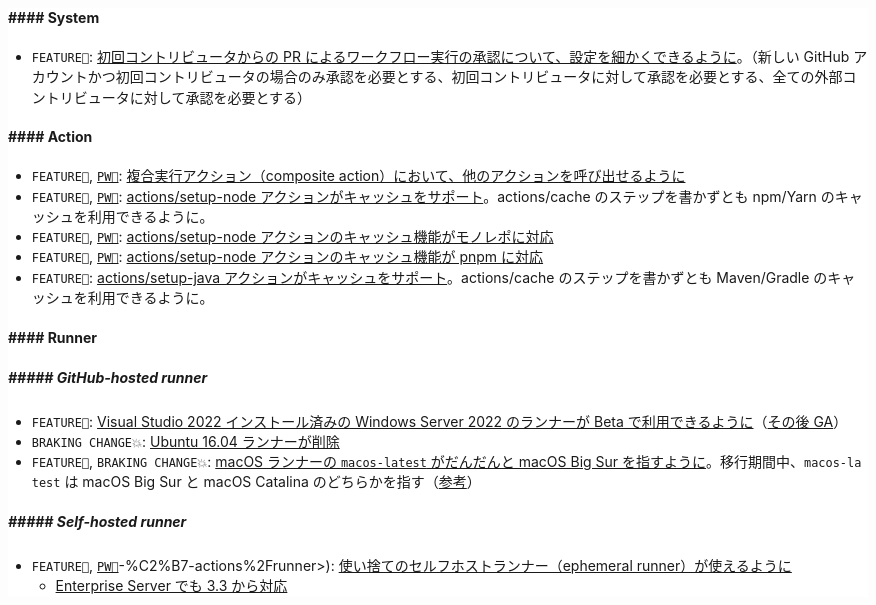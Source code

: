 #### #### System

- `FEATURE🚀`: <a href="https://github.blog/changelog/2021-07-01-github-actions-new-settings-for-maintainers/" target="_blank" rel="noopener">初回コントリビュータからの PR によるワークフロー実行の承認について、設定を細かくできるように</a>。（新しい GitHub アカウントかつ初回コントリビュータの場合のみ承認を必要とする、初回コントリビュータに対して承認を必要とする、全ての外部コントリビュータに対して承認を必要とする）

#### #### Action

- `FEATURE🚀`, <a href="https://zenn.dev/korosuke613/articles/productivity-weekly-20210825#github-actions%3A-reduce-duplication-with-action-composition-%7C-github-changelog" target="_blank" rel="noopener">`PW💪`</a>: <a href="https://github.blog/changelog/2021-08-25-github-actions-reduce-duplication-with-action-composition/" target="_blank" rel="noopener">複合実行アクション（composite action）において、他のアクションを呼び出せるように</a>
- `FEATURE🚀`, <a href="https://zenn.dev/korosuke613/articles/productivity-weekly-20210707#github-actions%3A-setup-node-now-supports-dependency-caching-%7C-github-changelog" target="_blank" rel="noopener">`PW💪`</a>: <a href="https://github.blog/changelog/2021-07-02-github-actions-setup-node-now-supports-dependency-caching/" target="_blank" rel="noopener">actions/setup-node アクションがキャッシュをサポート</a>。actions/cache のステップを書かずとも npm/Yarn のキャッシュを利用できるように。
- `FEATURE🚀`, <a href="https://zenn.dev/korosuke613/articles/productivity-weekly-20210811#release-support-caching-for-mono-repos-and-repositories-with-complex-structure-%C2%B7-actions%2Fsetup-node" target="_blank" rel="noopener">`PW💪`</a>: <a href="https://github.blog/changelog/2021-09-07-github-actions-setup-node-supports-dependency-caching-for-projects-with-monorepo-and-pnpm-package-manager/" target="_blank" rel="noopener">actions/setup-node アクションのキャッシュ機能がモノレポに対応</a>
- `FEATURE🚀`, <a href="https://zenn.dev/korosuke613/articles/productivity-weekly-20210811#release-support-caching-for-mono-repos-and-repositories-with-complex-structure-%C2%B7-actions%2Fsetup-node" target="_blank" rel="noopener">`PW💪`</a>: <a href="https://github.blog/changelog/2021-09-07-github-actions-setup-node-supports-dependency-caching-for-projects-with-monorepo-and-pnpm-package-manager/" target="_blank" rel="noopener">actions/setup-node アクションのキャッシュ機能が pnpm に対応</a>
- `FEATURE🚀`: <a href="https://github.blog/changelog/2021-08-30-github-actions-setup-java-now-supports-dependency-caching/" target="_blank" rel="noopener">actions/setup-java アクションがキャッシュをサポート</a>。actions/cache のステップを書かずとも Maven/Gradle のキャッシュを利用できるように。

#### #### Runner

##### ##### GitHub-hosted runner

- `FEATURE🚀`: <a href="https://github.blog/changelog/2021-08-23-github-actions-windows-server-2022-with-visual-studio-2022-is-now-available-on-github-hosted-runners-public-beta/" target="_blank" rel="noopener">Visual Studio 2022 インストール済みの Windows Server 2022 のランナーが Beta で利用できるように</a>（<a href="https://github.blog/changelog/2021-11-16-github-actions-windows-server-2022-with-visual-studio-2022-is-now-generally-available-on-github-hosted-runners/" target="_blank" rel="noopener">その後 GA</a>）
- `BRAKING CHANGE💥`: <a href="https://github.blog/changelog/2021-04-29-github-actions-ubuntu-16-04-lts-virtual-environment-will-be-removed-on-september-20-2021/" target="_blank" rel="noopener">Ubuntu 16.04 ランナーが削除</a>
- `FEATURE🚀`, `BRAKING CHANGE💥`: <a href="https://github.blog/changelog/2021-09-29-github-actions-jobs-running-on-macos-latest-are-now-running-on-macos-big-sur-11/" target="_blank" rel="noopener">macOS ランナーの `macos-latest` がだんだんと macOS Big Sur を指すように</a>。移行期間中、`macos-latest` は macOS Big Sur と macOS Catalina のどちらかを指す（<a href="https://github.com/actions/virtual-environments/issues/4060" target="_blank" rel="noopener">参考</a>）

##### ##### Self-hosted runner

- `FEATURE🚀`, <a href="<https://zenn.dev/korosuke613/articles/productivity-weekly-20210915#support-the---ephemeral-flag-(%23660" target="_blank" rel="noopener">`PW💪`</a>-%C2%B7-actions%2Frunner>): <a href="https://github.blog/changelog/2021-09-20-github-actions-ephemeral-self-hosted-runners-new-webhooks-for-auto-scaling/" target="_blank" rel="noopener">使い捨てのセルフホストランナー（ephemeral runner）が使えるように</a>
  - [Enterprise Server でも 3.3 から対応](https://github.blog/changelog/2021-12-07-github-enterprise-server-3-3-is-generally-available/)
